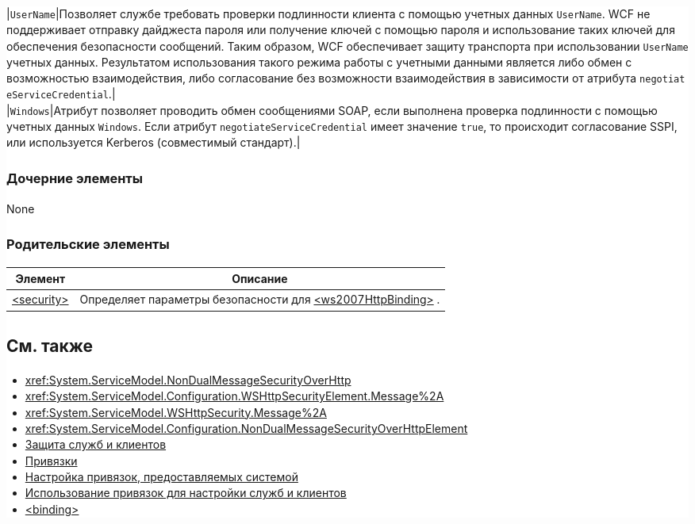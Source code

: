 |`UserName`|Позволяет службе требовать проверки подлинности клиента с помощью учетных данных `UserName`. WCF не поддерживает отправку дайджеста пароля или получение ключей с помощью пароля и использование таких ключей для обеспечения безопасности сообщений. Таким образом, WCF обеспечивает защиту транспорта при использовании `UserName` учетных данных. Результатом использования такого режима работы с учетными данными является либо обмен с возможностью взаимодействия, либо согласование без возможности взаимодействия в зависимости от атрибута `negotiateServiceCredential`.|  
|`Windows`|Атрибут позволяет проводить обмен сообщениями SOAP, если выполнена проверка подлинности с помощью учетных данных `Windows`. Если атрибут `negotiateServiceCredential` имеет значение `true`, то происходит согласование SSPI, или используется Kerberos (совместимый стандарт).|  
  
### <a name="child-elements"></a>Дочерние элементы  

 None  
  
### <a name="parent-elements"></a>Родительские элементы  
  
|Элемент|Описание|  
|-------------|-----------------|  
|[\<security>](security-of-ws2007httpbinding.md)|Определяет параметры безопасности для [\<ws2007HttpBinding>](ws2007httpbinding.md) .|  
  
## <a name="see-also"></a>См. также

- <xref:System.ServiceModel.NonDualMessageSecurityOverHttp>
- <xref:System.ServiceModel.Configuration.WSHttpSecurityElement.Message%2A>
- <xref:System.ServiceModel.WSHttpSecurity.Message%2A>
- <xref:System.ServiceModel.Configuration.NonDualMessageSecurityOverHttpElement>
- [Защита служб и клиентов](../../../wcf/feature-details/securing-services-and-clients.md)
- [Привязки](../../../wcf/bindings.md)
- [Настройка привязок, предоставляемых системой](../../../wcf/feature-details/configuring-system-provided-bindings.md)
- [Использование привязок для настройки служб и клиентов](../../../wcf/using-bindings-to-configure-services-and-clients.md)
- [\<binding>](bindings.md)
